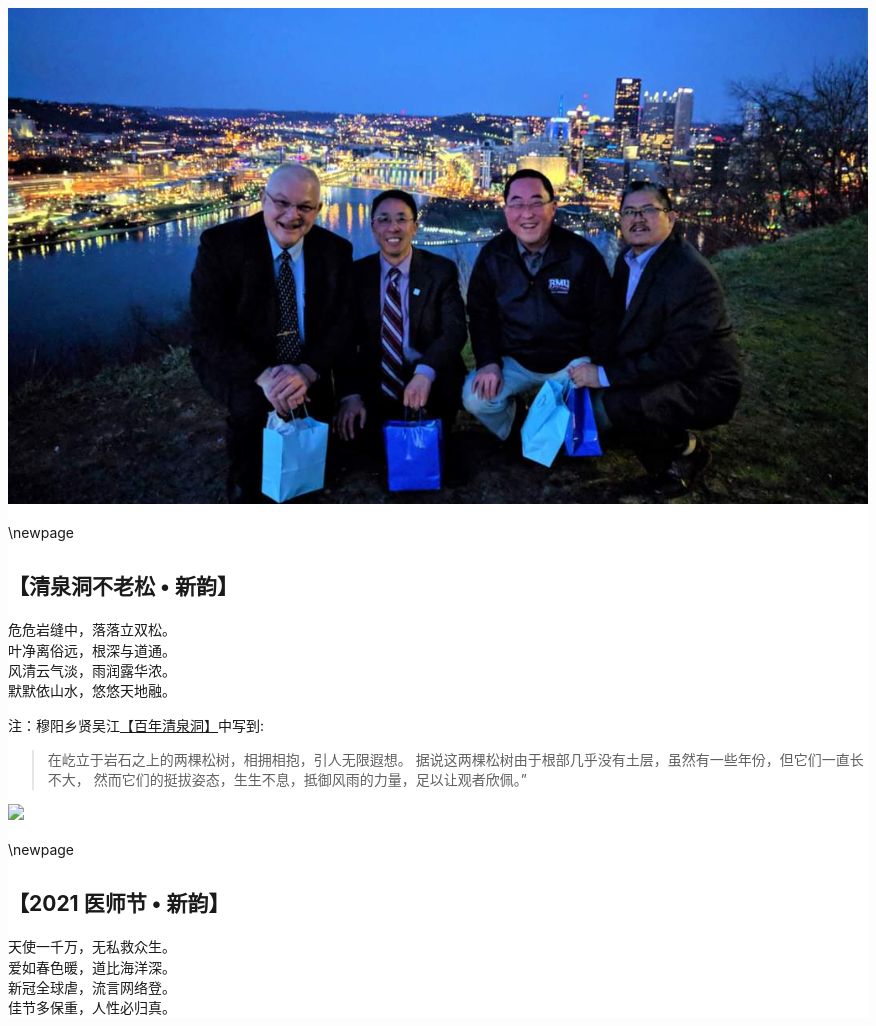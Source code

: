 ![](../../src/classic_poems/wu_lv/10.jpg)

\newpage

## 【清泉洞不老松 • 新韵】

危危岩缝中，落落立双松。  
叶净离俗远，根深与道通。  
风清云气淡，雨润露华浓。  
默默依山水，悠悠天地融。  

注：穆阳乡贤吴江[【百年清泉洞】](https://www.sohu.com/a/285976863_489006)中写到:

> 在屹立于岩石之上的两棵松树，相拥相抱，引人无限遐想。
> 据说这两棵松树由于根部几乎没有土层，虽然有一些年份，但它们一直长不大，
> 然而它们的挺拔姿态，生生不息，抵御风雨的力量，足以让观者欣佩。”

![](../../src/classic_poems/wu_lv/11.jpg)

\newpage

## 【2021 医师节 • 新韵】

天使一千万，无私救众生。  
爱如春色暖，道比海洋深。  
新冠全球虐，流言网络登。  
佳节多保重，人性必归真。
